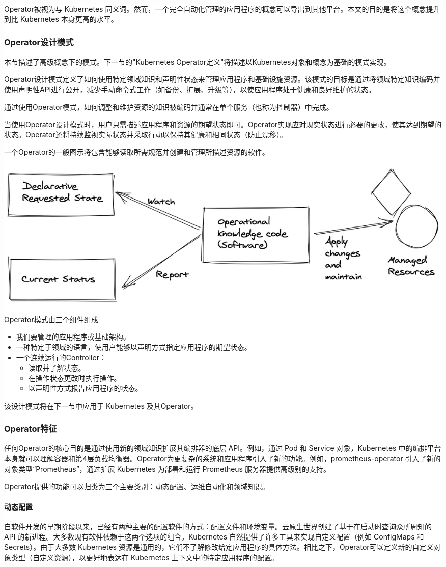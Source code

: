 Operator被视为与 Kubernetes 同义词。然而，一个完全自动化管理的应用程序的概念可以导出到其他平台。本文的目的是将这个概念提升到比 Kubernetes 本身更高的水平。

### Operator设计模式

本节描述了高级概念下的模式。下一节的"Kubernetes Operator定义"将描述以Kubernetes对象和概念为基础的模式实现。

Operator设计模式定义了如何使用特定领域知识和声明性状态来管理应用程序和基础设施资源。该模式的目标是通过将领域特定知识编码并使用声明性API进行公开，减少手动命令式工作（如备份、扩展、升级等），以使应用程序处于健康和良好维护的状态。

通过使用Operator模式，如何调整和维护资源的知识被编码并通常在单个服务（也称为控制器）中完成。

当使用Operator设计模式时，用户只需描述应用程序和资源的期望状态即可。Operator实现应对现实状态进行必要的更改，使其达到期望的状态。Operator还将持续监视实际状态并采取行动以保持其健康和相同状态（防止漂移）。

一个Operator的一般图示将包含能够读取所需规范并创建和管理所描述资源的软件。

![Operator Design Pattern](/assets/img/posts/20230706_02_1_operator_pattern.png)

Operator模式由三个组件组成

* 我们要管理的应用程序或基础架构。
* 一种特定于领域的语言，使用户能够以声明方式指定应用程序的期望状态。
* 一个连续运行的Controller：
  * 读取并了解状态。
  * 在操作状态更改时执行操作。
  * 以声明性方式报告应用程序的状态。

该设计模式将在下一节中应用于 Kubernetes 及其Operator。

### Operator特征

任何Operator的核心目的是通过使用新的领域知识扩展其编排器的底层 API。例如，通过 Pod 和 Service 对象，Kubernetes 中的编排平台本身就可以理解容器和第4层负载均衡器。Operator为更复杂的系统和应用程序引入了新的功能。例如，prometheus-operator 引入了新的对象类型“Prometheus”，通过扩展 Kubernetes 为部署和运行 Prometheus 服务器提供高级别的支持。

Operator提供的功能可以归类为三个主要类别：动态配置、运维自动化和领域知识。

#### 动态配置

自软件开发的早期阶段以来，已经有两种主要的配置软件的方式：配置文件和环境变量。云原生世界创建了基于在启动时查询众所周知的 API 的新进程。大多数现有软件依赖于这两个选项的组合。Kubernetes 自然提供了许多工具来实现自定义配置（例如 ConfigMaps 和 Secrets）。由于大多数 Kubernetes 资源是通用的，它们不了解修改给定应用程序的具体方法。相比之下，Operator可以定义新的自定义对象类型（自定义资源），以更好地表达在 Kubernetes 上下文中的特定应用程序的配置。
